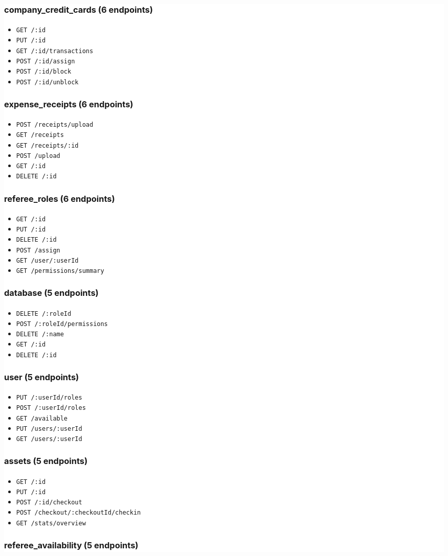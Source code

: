### company_credit_cards (6 endpoints)

- `GET /:id`
- `PUT /:id`
- `GET /:id/transactions`
- `POST /:id/assign`
- `POST /:id/block`
- `POST /:id/unblock`

### expense_receipts (6 endpoints)

- `POST /receipts/upload`
- `GET /receipts`
- `GET /receipts/:id`
- `POST /upload`
- `GET /:id`
- `DELETE /:id`

### referee_roles (6 endpoints)

- `GET /:id`
- `PUT /:id`
- `DELETE /:id`
- `POST /assign`
- `GET /user/:userId`
- `GET /permissions/summary`

### database (5 endpoints)

- `DELETE /:roleId`
- `POST /:roleId/permissions`
- `DELETE /:name`
- `GET /:id`
- `DELETE /:id`

### user (5 endpoints)

- `PUT /:userId/roles`
- `POST /:userId/roles`
- `GET /available`
- `PUT /users/:userId`
- `GET /users/:userId`

### assets (5 endpoints)

- `GET /:id`
- `PUT /:id`
- `POST /:id/checkout`
- `POST /checkout/:checkoutId/checkin`
- `GET /stats/overview`

### referee_availability (5 endpoints)
